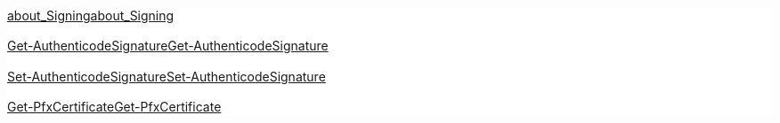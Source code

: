 [<span data-ttu-id="33550-281">about_Signing</span><span class="sxs-lookup"><span data-stu-id="33550-281">about_Signing</span></span>](../../Microsoft.PowerShell.Core/About/about_Signing.md)

[<span data-ttu-id="33550-282">Get-AuthenticodeSignature</span><span class="sxs-lookup"><span data-stu-id="33550-282">Get-AuthenticodeSignature</span></span>](xref:Microsoft.PowerShell.Security.Get-AuthenticodeSignature)

[<span data-ttu-id="33550-283">Set-AuthenticodeSignature</span><span class="sxs-lookup"><span data-stu-id="33550-283">Set-AuthenticodeSignature</span></span>](xref:Microsoft.PowerShell.Security.Set-AuthenticodeSignature)

[<span data-ttu-id="33550-284">Get-PfxCertificate</span><span class="sxs-lookup"><span data-stu-id="33550-284">Get-PfxCertificate</span></span>](xref:Microsoft.PowerShell.Security.Get-PfxCertificate)
